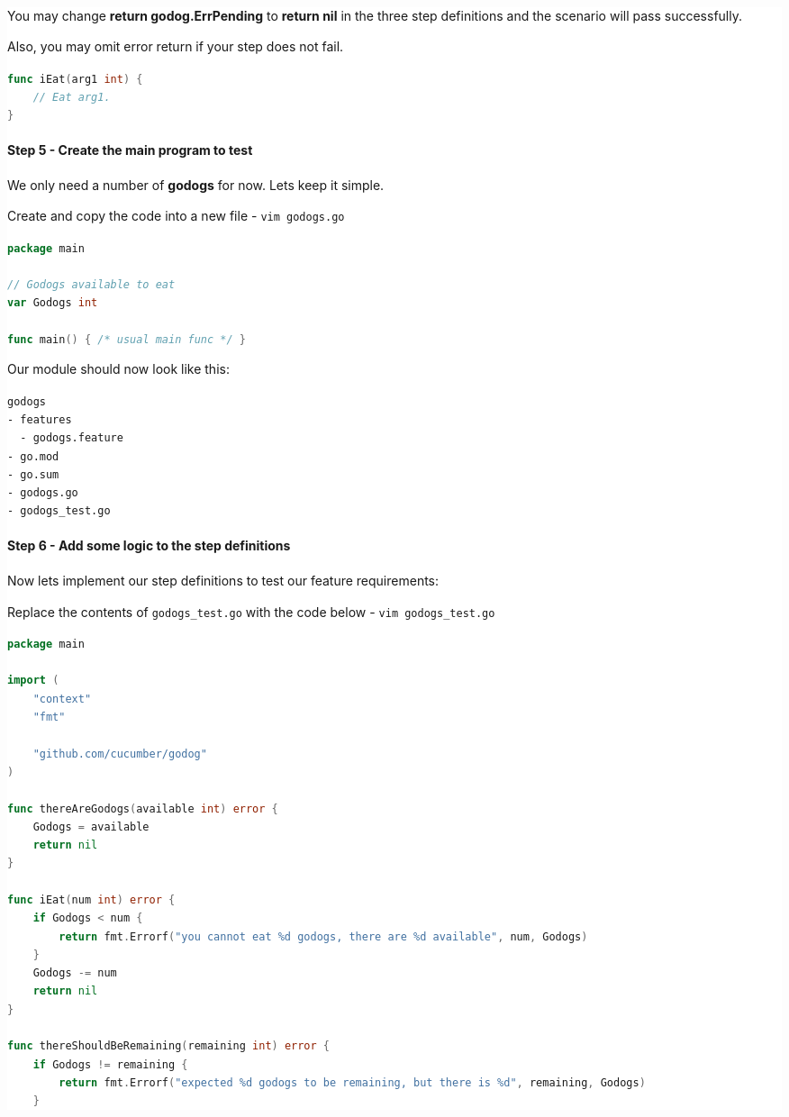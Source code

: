 You may change **return godog.ErrPending** to **return nil** in the three step definitions and the scenario will pass successfully.

Also, you may omit error return if your step does not fail.

```go
func iEat(arg1 int) {
	// Eat arg1.
}
```

#### Step 5 - Create the main program to test

We only need a number of **godogs** for now. Lets keep it simple.

Create and copy the code into a new file - `vim godogs.go`
```go
package main

// Godogs available to eat
var Godogs int

func main() { /* usual main func */ }
```

Our module should now look like this:
```
godogs
- features
  - godogs.feature
- go.mod
- go.sum
- godogs.go
- godogs_test.go
```

#### Step 6 - Add some logic to the step definitions

Now lets implement our step definitions to test our feature requirements:

Replace the contents of `godogs_test.go` with the code below - `vim godogs_test.go`

```go
package main

import (
	"context"
	"fmt"

	"github.com/cucumber/godog"
)

func thereAreGodogs(available int) error {
	Godogs = available
	return nil
}

func iEat(num int) error {
	if Godogs < num {
		return fmt.Errorf("you cannot eat %d godogs, there are %d available", num, Godogs)
	}
	Godogs -= num
	return nil
}

func thereShouldBeRemaining(remaining int) error {
	if Godogs != remaining {
		return fmt.Errorf("expected %d godogs to be remaining, but there is %d", remaining, Godogs)
	}
```